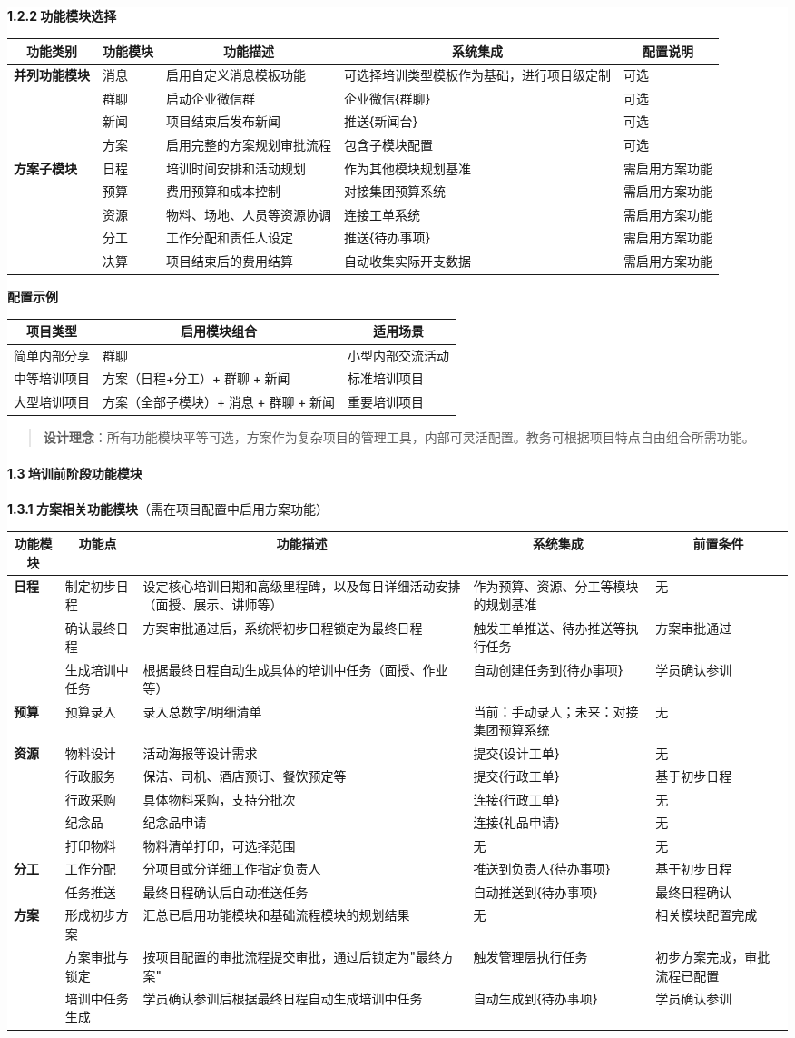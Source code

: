 **1.2.2 功能模块选择**

| 功能类别 | 功能模块 | 功能描述 | 系统集成 | 配置说明 |
|---------|---------|----------|----------|----------|
| **并列功能模块** | 消息 | 启用自定义消息模板功能 | 可选择培训类型模板作为基础，进行项目级定制 | 可选 |
| | 群聊 | 启动企业微信群 | 企业微信{群聊} | 可选 |
| | 新闻 | 项目结束后发布新闻 | 推送{新闻台} | 可选 |
| | 方案 | 启用完整的方案规划审批流程 | 包含子模块配置 | 可选 |
| **方案子模块** | 日程 | 培训时间安排和活动规划 | 作为其他模块规划基准 | 需启用方案功能 |
| | 预算 | 费用预算和成本控制 | 对接集团预算系统 | 需启用方案功能 |
| | 资源 | 物料、场地、人员等资源协调 | 连接工单系统 | 需启用方案功能 |
| | 分工 | 工作分配和责任人设定 | 推送{待办事项} | 需启用方案功能 |
| | 决算 | 项目结束后的费用结算 | 自动收集实际开支数据 | 需启用方案功能 |

**配置示例**

| 项目类型 | 启用模块组合 | 适用场景 |
|---------|-------------|----------|
| 简单内部分享 | 群聊 | 小型内部交流活动 |
| 中等培训项目 | 方案（日程+分工）+ 群聊 + 新闻 | 标准培训项目 |
| 大型培训项目 | 方案（全部子模块）+ 消息 + 群聊 + 新闻 | 重要培训项目 |

> **设计理念**：所有功能模块平等可选，方案作为复杂项目的管理工具，内部可灵活配置。教务可根据项目特点自由组合所需功能。


#### 1.3 培训前阶段功能模块

**1.3.1 方案相关功能模块**（需在项目配置中启用方案功能）

| 功能模块 | 功能点 | 功能描述 | 系统集成 | 前置条件 |
|---------|--------|----------|----------|----------|
| **日程** | 制定初步日程 | 设定核心培训日期和高级里程碑，以及每日详细活动安排（面授、展示、讲师等） | 作为预算、资源、分工等模块的规划基准 | 无 |
| | 确认最终日程 | 方案审批通过后，系统将初步日程锁定为最终日程 | 触发工单推送、待办推送等执行任务 | 方案审批通过 |
| | 生成培训中任务 | 根据最终日程自动生成具体的培训中任务（面授、作业等） | 自动创建任务到{待办事项} | 学员确认参训 |
| **预算** | 预算录入 | 录入总数字/明细清单 | 当前：手动录入；未来：对接集团预算系统 | 无 |
| **资源** | 物料设计 | 活动海报等设计需求 | 提交{设计工单} | 无 |
| | 行政服务 | 保洁、司机、酒店预订、餐饮预定等 | 提交{行政工单} | 基于初步日程 |
| | 行政采购 | 具体物料采购，支持分批次 | 连接{行政工单} | 无 |
| | 纪念品 | 纪念品申请 | 连接{礼品申请} | 无 |
| | 打印物料 | 物料清单打印，可选择范围 | 无 | 无 |
| **分工** | 工作分配 | 分项目或分详细工作指定负责人 | 推送到负责人{待办事项} | 基于初步日程 |
| | 任务推送 | 最终日程确认后自动推送任务 | 自动推送到{待办事项} | 最终日程确认 |
| **方案** | 形成初步方案 | 汇总已启用功能模块和基础流程模块的规划结果 | 无 | 相关模块配置完成 |
| | 方案审批与锁定 | 按项目配置的审批流程提交审批，通过后锁定为"最终方案" | 触发管理层执行任务 | 初步方案完成，审批流程已配置 |
| | 培训中任务生成 | 学员确认参训后根据最终日程自动生成培训中任务 | 自动生成到{待办事项} | 学员确认参训 |
